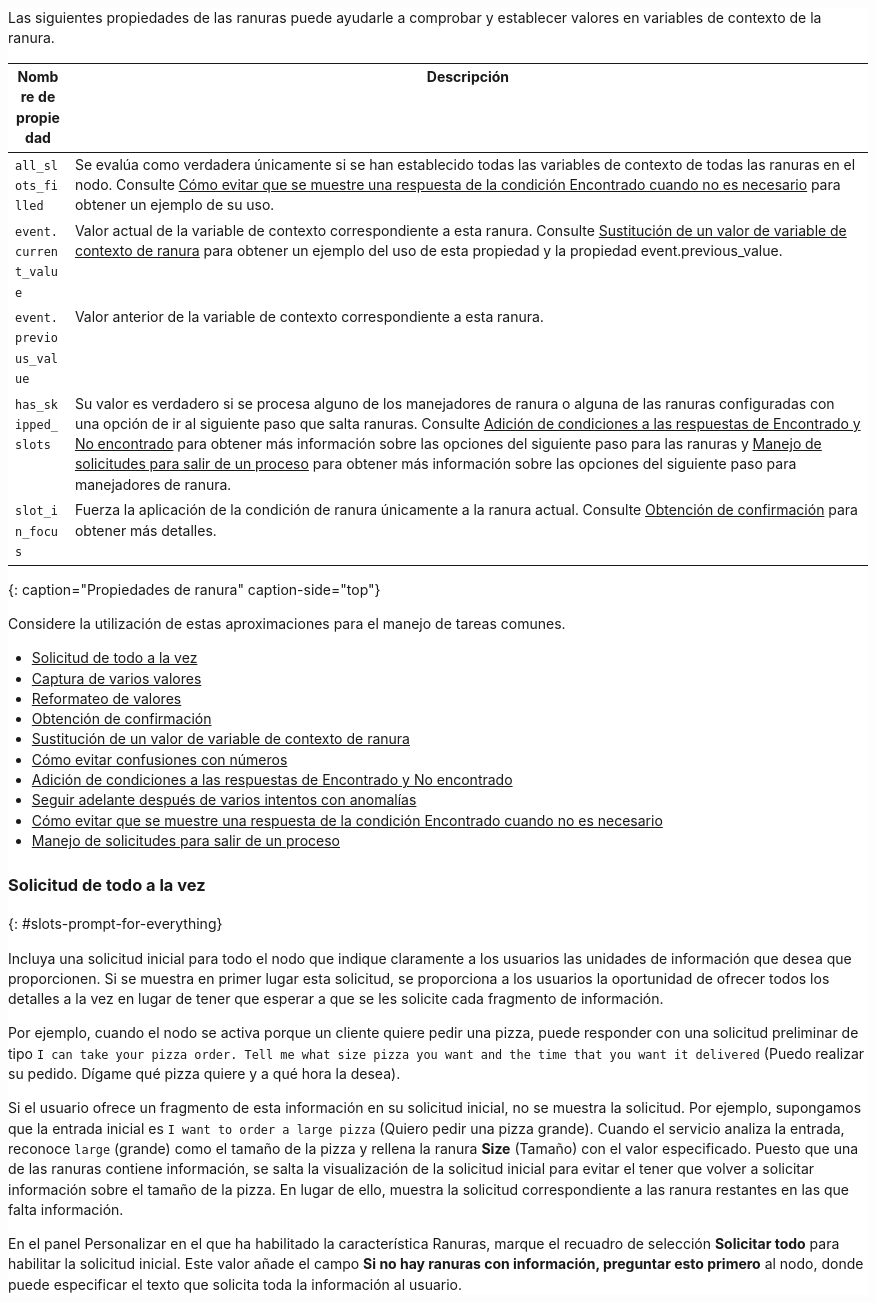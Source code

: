 Las siguientes propiedades de las ranuras puede ayudarle a comprobar y establecer valores en variables de contexto de la ranura. 

| Nombre de propiedad | Descripción |
|------------------------|-------------|
| `all_slots_filled`     | Se evalúa como verdadera únicamente si se han establecido todas las variables de contexto de todas las ranuras en el nodo. Consulte [Cómo evitar que se muestre una respuesta de la condición Encontrado cuando no es necesario](dialog-slots.html#slots-stifle-found-responses) para obtener un ejemplo de su uso. |
| `event.current_value`  | Valor actual de la variable de contexto correspondiente a esta ranura. Consulte [Sustitución de un valor de variable de contexto de ranura](dialog-slots.html#slots-found-handler-event-properties) para obtener un ejemplo del uso de esta propiedad y la propiedad event.previous_value. |
| `event.previous_value` | Valor anterior de la variable de contexto correspondiente a esta ranura. |
| `has_skipped_slots`    | Su valor es verdadero si se procesa alguno de los manejadores de ranura o alguna de las ranuras configuradas con una opción de ir al siguiente paso que salta ranuras. Consulte [Adición de condiciones a las respuestas de Encontrado y No encontrado](dialog-slots.html#slot-handler-next-steps) para obtener más información sobre las opciones del siguiente paso para las ranuras y [Manejo de solicitudes para salir de un proceso](dialog-slots.html#slots-node-level-handler) para obtener más información sobre las opciones del siguiente paso para manejadores de ranura. |
| `slot_in_focus`        | Fuerza la aplicación de la condición de ranura únicamente a la ranura actual. Consulte [Obtención de confirmación](dialog-slots.html#slots-get-confirmation) para obtener más detalles. |
{: caption="Propiedades de ranura" caption-side="top"}

Considere la utilización de estas aproximaciones para el manejo de tareas comunes. 

- [Solicitud de todo a la vez](dialog-slots.html#slots-prompt-for-everything)
- [Captura de varios valores](dialog-slots.html#slots-multiple-entity-values)
- [Reformateo de valores](dialog-slots.html#slots-reformat-values)
- [Obtención de confirmación](dialog-slots.html#slots-get-confirmation)
- [Sustitución de un valor de variable de contexto de ranura](dialog-slots.html#slots-found-handler-event-properties)
- [Cómo evitar confusiones con números](dialog-slots.html#slots-avoid-number-confusion)
- [Adición de condiciones a las respuestas de Encontrado y No encontrado](dialog-slots.html#slot-handler-next-steps)
- [Seguir adelante después de varios intentos con anomalías](dialog-slots.html#slots-stop-trying-after-3)
- [Cómo evitar que se muestre una respuesta de la condición Encontrado cuando no es necesario](dialog-slots.html#slots-stifle-found-responses)
- [Manejo de solicitudes para salir de un proceso](dialog-slots.html#slots-node-level-handler)

### Solicitud de todo a la vez
{: #slots-prompt-for-everything}

Incluya una solicitud inicial para todo el nodo que indique claramente a los usuarios las unidades de información que desea que proporcionen. Si se muestra en primer lugar esta solicitud, se proporciona a los usuarios la oportunidad de ofrecer todos los detalles a la vez en lugar de tener que esperar a que se les solicite cada fragmento de información.

Por ejemplo, cuando el nodo se activa porque un cliente quiere pedir una pizza, puede responder con una solicitud preliminar de tipo `I can take your pizza order. Tell me what size pizza you want and the time that you want it delivered` (Puedo realizar su pedido. Dígame qué pizza quiere y a qué hora la desea). 

Si el usuario ofrece un fragmento de esta información en su solicitud inicial, no se muestra la solicitud. Por ejemplo, supongamos que la entrada inicial es `I want to order a large pizza` (Quiero pedir una pizza grande). Cuando el servicio analiza la entrada, reconoce `large` (grande) como el tamaño de la pizza y rellena la ranura **Size** (Tamaño) con el valor especificado. Puesto que una de las ranuras contiene información, se salta la visualización de la solicitud inicial para evitar el tener que volver a solicitar información sobre el tamaño de la pizza. En lugar de ello, muestra la solicitud correspondiente a las ranura restantes en las que falta información.

En el panel Personalizar en el que ha habilitado la característica Ranuras, marque el recuadro de selección **Solicitar todo** para habilitar la solicitud inicial. Este valor añade el campo **Si no hay ranuras con información, preguntar esto primero** al nodo, donde puede especificar el texto que solicita toda la información al usuario.
